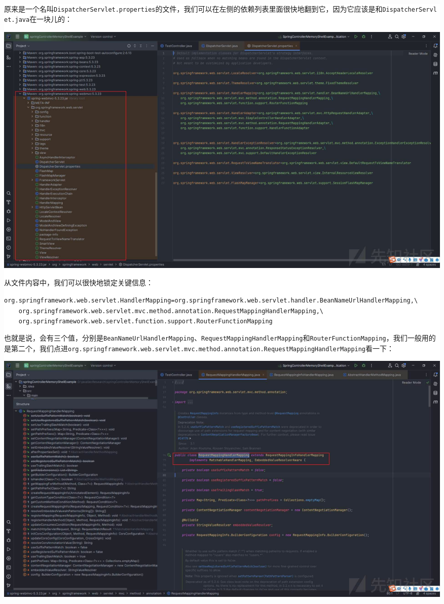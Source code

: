 原来是一个名叫`DispatcherServlet.properties`的文件，我们可以在左侧的依赖列表里面很快地翻到它，因为它应该是和`DispatcherServlet.java`在一块儿的：

[![](assets/1708482749-fa9bb431afcc6c5e7b35da5d45ead8a8.jpeg)](https://xzfile.aliyuncs.com/media/upload/picture/20240211002051-5b49f284-c830-1.jpeg)

从文件内容中，我们可以很快地锁定关键信息：

```plain
org.springframework.web.servlet.HandlerMapping=org.springframework.web.servlet.handler.BeanNameUrlHandlerMapping,\
    org.springframework.web.servlet.mvc.method.annotation.RequestMappingHandlerMapping,\
    org.springframework.web.servlet.function.support.RouterFunctionMapping
```

也就是说，会有三个值，分别是`BeanNameUrlHandlerMapping`、`RequestMappingHandlerMapping`和`RouterFunctionMapping`，我们一般用的是第二个，我们点进`org.springframework.web.servlet.mvc.method.annotation.RequestMappingHandlerMapping`看一下：

[![](assets/1708482749-bc54e9fd7eaabd22ea2c6aa0dc96c077.jpeg)](https://xzfile.aliyuncs.com/media/upload/picture/20240211002054-5d54589e-c830-1.jpeg)

